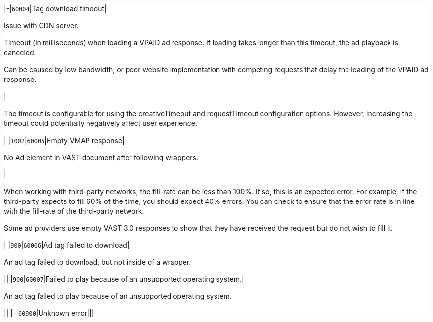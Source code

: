 |-|<a name='60004'></a>`60004`|Tag download timeout|<p>Issue with CDN server.</p><p>Timeout (in milliseconds) when loading a VPAID ad response. If loading takes longer than this timeout, the ad playback is canceled.</p><p>Can be caused by low bandwidth, or poor website implementation with competing requests that delay the loading of the VPAID ad response.</p>|<p>The timeout is configurable for using the [creativeTimeout and requestTimeout configuration options](https://developer.jwplayer.com/jw-player/docs/developer-guide/customization/configuration-reference/#advertising). However, increasing the timeout could potentially negatively affect user experience.</p>|
|`1002`|<a name='60005'></a>`60005`|Empty VMAP response|<p>No Ad element in VAST document after following wrappers.</p>|<p>When working with third-party networks, the fill-rate can be less than 100%. If so, this is an expected error. For example, if the third-party expects to fill 60% of the time, you should expect 40% errors. You can check to ensure that the error rate is in line with the fill-rate of the third-party network.</p><p>Some ad providers use empty VAST 3.0 responses to show that they have received the request but do not wish to fill it.</p>|
|`900`|<a name='60006'></a>`60006`|Ad tag failed to download|<p>An ad tag failed to download, but not inside of a wrapper.</p>||
|`900`|<a name='60007'></a>`60007`|Failed to play because of an unsupported operating system.|<p>An ad tag failed to play because of an unsupported operating system.</p>||
|-|<a name='60900'></a>`60900`|Unknown error|||